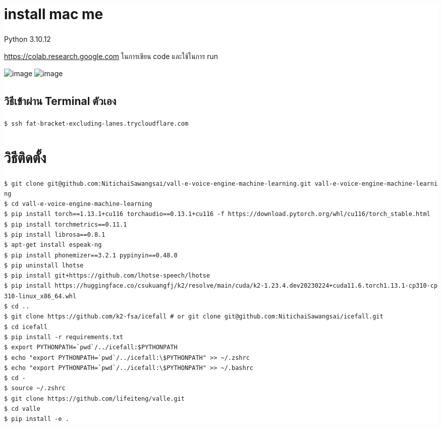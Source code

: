 
# install mac me

Python 3.10.12

https://colab.research.google.com ในการเขียน code และใช้ในการ run 

![image](https://github.com/NitichaiSawangsai/vall-e-voice-engine-machine-learning/assets/40546651/d0b95731-c212-4dc2-9785-08df73f28b8b)
![image](https://github.com/NitichaiSawangsai/vall-e-voice-engine-machine-learning/assets/40546651/1ca88b8b-a6c6-4dc9-bb03-41acc8f7390c)



## วิธีเข้าผ่าน Terminal ตัวเอง
```
$ ssh fat-bracket-excluding-lanes.trycloudflare.com

```

# วิธีติดตั้ง
```
$ git clone git@github.com:NitichaiSawangsai/vall-e-voice-engine-machine-learning.git vall-e-voice-engine-machine-learning
$ cd vall-e-voice-engine-machine-learning
$ pip install torch==1.13.1+cu116 torchaudio==0.13.1+cu116 -f https://download.pytorch.org/whl/cu116/torch_stable.html
$ pip install torchmetrics==0.11.1
$ pip install librosa==0.8.1
$ apt-get install espeak-ng
$ pip install phonemizer==3.2.1 pypinyin==0.48.0
$ pip uninstall lhotse
$ pip install git+https://github.com/lhotse-speech/lhotse
$ pip install https://huggingface.co/csukuangfj/k2/resolve/main/cuda/k2-1.23.4.dev20230224+cuda11.6.torch1.13.1-cp310-cp310-linux_x86_64.whl
$ cd ..
$ git clone https://github.com/k2-fsa/icefall # or git clone git@github.com:NitichaiSawangsai/icefall.git
$ cd icefall
$ pip install -r requirements.txt
$ export PYTHONPATH=`pwd`/../icefall:$PYTHONPATH
$ echo "export PYTHONPATH=`pwd`/../icefall:\$PYTHONPATH" >> ~/.zshrc
$ echo "export PYTHONPATH=`pwd`/../icefall:\$PYTHONPATH" >> ~/.bashrc
$ cd -
$ source ~/.zshrc
$ git clone https://github.com/lifeiteng/valle.git
$ cd valle
$ pip install -e .
```




